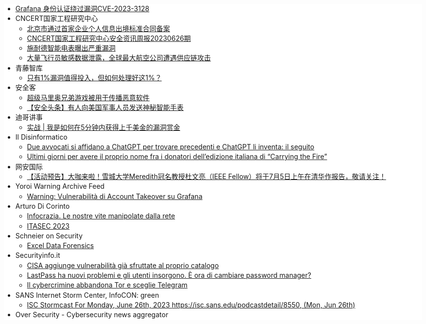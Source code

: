   - [Grafana 身份认证绕过漏洞CVE-2023-3128](https://mp.weixin.qq.com/s?__biz=Mzg2NjgzNjA5NQ==&mid=2247519350&idx=2&sn=21b9848ef6657434b84616a9b4042ee5&chksm=ce460766f9318e7077a69a73fce6750ed54ccc45319ac04f91c581ef9dabcc2bc5aa42f8eab2&scene=58&subscene=0#rd)
- CNCERT国家工程研究中心
  - [北京市通过首家企业个人信息出境标准合同备案](https://mp.weixin.qq.com/s?__biz=MzUzNDYxOTA1NA==&mid=2247538282&idx=1&sn=26045802d40490a83792218ba7249abb&chksm=fa93e0abcde469bd9d05415621152c135eb75b0a119388b99fdee6969845145b17f051526edb&scene=58&subscene=0#rd)
  - [CNCERT国家工程研究中心安全资讯周报20230626期](https://mp.weixin.qq.com/s?__biz=MzUzNDYxOTA1NA==&mid=2247538282&idx=2&sn=169b7adac7f1ddde78b5dc4f068314b4&chksm=fa93e0abcde469bd9fe35b1928840412b6bca2e4d12e4fb448a5fd0cd3313d39786b81100407&scene=58&subscene=0#rd)
  - [施耐德智能电表曝出严重漏洞](https://mp.weixin.qq.com/s?__biz=MzUzNDYxOTA1NA==&mid=2247538282&idx=3&sn=7659694b00453585a6a1a71cbfef0257&chksm=fa93e0abcde469bdbb5eb416f8199b0470ec60c807beb0afa8ab26304d658d55e9f57bb25765&scene=58&subscene=0#rd)
  - [大量飞行员敏感数据泄露，全球最大航空公司遭遇供应链攻击](https://mp.weixin.qq.com/s?__biz=MzUzNDYxOTA1NA==&mid=2247538282&idx=4&sn=6ef8ff3f5754c9829a4642446afd9cdb&chksm=fa93e0abcde469bd443be5906cddef8e6e1d8a56e80e7ad4af8f5f5213498ed9d727da9e424c&scene=58&subscene=0#rd)
- 青藤智库
  - [只有1%漏洞值得投入，但如何处理好这1%？](https://mp.weixin.qq.com/s?__biz=MzUyOTkwNTQ5Mg==&mid=2247488139&idx=1&sn=21233d0e622ecdf50956a83cbebdfc17&chksm=fa58b0b0cd2f39a6c1edb563e5d594811232593421218dfab5a20ef7f7307b9088f54347141f&scene=58&subscene=0#rd)
- 安全客
  - [超级马里奥兄弟游戏被用于传播恶意软件](https://mp.weixin.qq.com/s?__biz=MzA5ODA0NDE2MA==&mid=2649785157&idx=1&sn=3ce914a9742ec0e5ca32fe1f99a2874a&chksm=8893b32abfe43a3c12223f17dd2b32d3d2d7cc4036194fc414d71aeffd91af3ccc04c8833a19&scene=58&subscene=0#rd)
  - [【安全头条】有人向美国军事人员发送神秘智能手表](https://mp.weixin.qq.com/s?__biz=MzA5ODA0NDE2MA==&mid=2649785157&idx=2&sn=ca6af491cf6bf0024b6db015f1833850&chksm=8893b32abfe43a3c6ea3f24e0dff051675c94f3ff11ebf850004d5f79e14cf40b0c85c9eaef7&scene=58&subscene=0#rd)
- 迪哥讲事
  - [实战 | 我是如何在5分钟内获得上千美金的漏洞赏金](https://mp.weixin.qq.com/s?__biz=MzIzMTIzNTM0MA==&mid=2247490265&idx=1&sn=fa6131cfc8424421b389a19ff8d2b129&chksm=e8a610badfd199ac17e36c896fa7dc625d6a055dca0ac396a3ff31d314cdc3aad170c20e9a71&scene=58&subscene=0#rd)
- Il Disinformatico
  - [Due avvocati si affidano a ChatGPT per trovare precedenti e ChatGPT li inventa: il seguito](http://attivissimo.blogspot.com/2023/06/immagine-puramente-rappresentativa.html)
  - [Ultimi giorni per avere il proprio nome fra i donatori dell’edizione italiana di “Carrying the Fire”](http://attivissimo.blogspot.com/2023/06/ultimi-giorni-per-avere-il-proprio-nome.html)
- 网安国际
  - [【活动预告】大咖来啦！雪城大学Meredith冠名教授杜文亮（IEEE Fellow）将于7月5日上午在清华作报告，敬请关注！](https://mp.weixin.qq.com/s?__biz=MzA4ODYzMjU0NQ==&mid=2652313528&idx=1&sn=809e27564de5d7aff0d64dc7b1613f61&chksm=8bc48a36bcb30320eeb4bfcc5eb67ef3709adc4659ece8af9eadd3150f4c554544fb6c5a7620&scene=58&subscene=0#rd)
- Yoroi Warning Archive Feed
  - [Warning: Vulnerabilità di Account Takeover su Grafana](https://us9.campaign-archive.com/?u=00093dab1cf5ca5a1d3d08535&id=6517e93417)
- Arturo Di Corinto
  - [Infocrazia. Le nostre vite manipolate dalla rete](https://dicorinto.it/letture/infocrazia-le-nostre-vite-manipolate-dalla-rete/)
  - [ITASEC 2023](https://dicorinto.it/formazione/itasec-2023/)
- Schneier on Security
  - [Excel Data Forensics](https://www.schneier.com/blog/archives/2023/06/excel-data-forensics.html)
- Securityinfo.it
  - [CISA aggiunge vulnerabilità già sfruttate al proprio catalogo](https://www.securityinfo.it/2023/06/26/cisa-aggiunge-vulnerabilita-gia-sfruttate-al-proprio-catalogo/?utm_source=rss&utm_medium=rss&utm_campaign=cisa-aggiunge-vulnerabilita-gia-sfruttate-al-proprio-catalogo)
  - [LastPass ha nuovi problemi e gli utenti insorgono. È ora di cambiare password manager?](https://www.securityinfo.it/2023/06/26/lastpass-ha-nuovi-problemi-e-gli-utenti-insorgono/?utm_source=rss&utm_medium=rss&utm_campaign=lastpass-ha-nuovi-problemi-e-gli-utenti-insorgono)
  - [Il cybercrimine abbandona Tor e sceglie Telegram](https://www.securityinfo.it/2023/06/26/il-cybercrimine-abbandona-tor-e-sceglie-telegram/?utm_source=rss&utm_medium=rss&utm_campaign=il-cybercrimine-abbandona-tor-e-sceglie-telegram)
- SANS Internet Storm Center, InfoCON: green
  - [ISC Stormcast For Monday, June 26th, 2023 https://isc.sans.edu/podcastdetail/8550, (Mon, Jun 26th)](https://isc.sans.edu/diary/rss/29980)
- Over Security - Cybersecurity news aggregator
